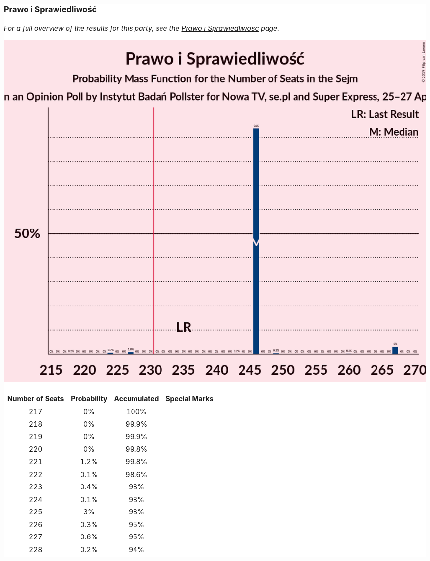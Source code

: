 ### Prawo i Sprawiedliwość

*For a full overview of the results for this party, see the [Prawo i Sprawiedliwość](party-prawoisprawiedliwość.html) page.*

![Graph with seats probability mass function not yet produced](2018-04-27-InstytutBadańPollster-seats-pmf-prawoisprawiedliwość.png "Seats Probability Mass Function")

| Number of Seats | Probability | Accumulated | Special Marks |
|:---------------:|:-----------:|:-----------:|:-------------:|
| 217 | 0% | 100% |  |
| 218 | 0% | 99.9% |  |
| 219 | 0% | 99.9% |  |
| 220 | 0% | 99.8% |  |
| 221 | 1.2% | 99.8% |  |
| 222 | 0.1% | 98.6% |  |
| 223 | 0.4% | 98% |  |
| 224 | 0.1% | 98% |  |
| 225 | 3% | 98% |  |
| 226 | 0.3% | 95% |  |
| 227 | 0.6% | 95% |  |
| 228 | 0.2% | 94% |  |